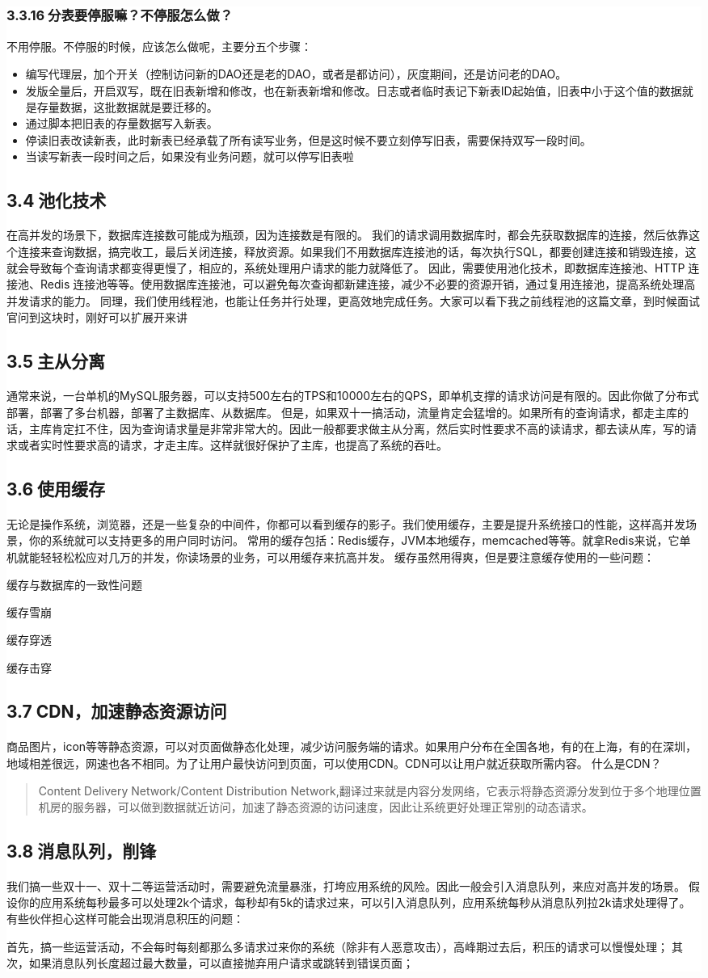 ### 3.3.16 分表要停服嘛？不停服怎么做？
不用停服。不停服的时候，应该怎么做呢，主要分五个步骤：

- 编写代理层，加个开关（控制访问新的DAO还是老的DAO，或者是都访问），灰度期间，还是访问老的DAO。
- 发版全量后，开启双写，既在旧表新增和修改，也在新表新增和修改。日志或者临时表记下新表ID起始值，旧表中小于这个值的数据就是存量数据，这批数据就是要迁移的。
- 通过脚本把旧表的存量数据写入新表。
- 停读旧表改读新表，此时新表已经承载了所有读写业务，但是这时候不要立刻停写旧表，需要保持双写一段时间。
- 当读写新表一段时间之后，如果没有业务问题，就可以停写旧表啦



## 3.4 池化技术
在高并发的场景下，数据库连接数可能成为瓶颈，因为连接数是有限的。
我们的请求调用数据库时，都会先获取数据库的连接，然后依靠这个连接来查询数据，搞完收工，最后关闭连接，释放资源。如果我们不用数据库连接池的话，每次执行SQL，都要创建连接和销毁连接，这就会导致每个查询请求都变得更慢了，相应的，系统处理用户请求的能力就降低了。
因此，需要使用池化技术，即数据库连接池、HTTP 连接池、Redis 连接池等等。使用数据库连接池，可以避免每次查询都新建连接，减少不必要的资源开销，通过复用连接池，提高系统处理高并发请求的能力。
同理，我们使用线程池，也能让任务并行处理，更高效地完成任务。大家可以看下我之前线程池的这篇文章，到时候面试官问到这块时，刚好可以扩展开来讲

## 3.5 主从分离
通常来说，一台单机的MySQL服务器，可以支持500左右的TPS和10000左右的QPS，即单机支撑的请求访问是有限的。因此你做了分布式部署，部署了多台机器，部署了主数据库、从数据库。
但是，如果双十一搞活动，流量肯定会猛增的。如果所有的查询请求，都走主库的话，主库肯定扛不住，因为查询请求量是非常非常大的。因此一般都要求做主从分离，然后实时性要求不高的读请求，都去读从库，写的请求或者实时性要求高的请求，才走主库。这样就很好保护了主库，也提高了系统的吞吐。

## 3.6 使用缓存
   无论是操作系统，浏览器，还是一些复杂的中间件，你都可以看到缓存的影子。我们使用缓存，主要是提升系统接口的性能，这样高并发场景，你的系统就可以支持更多的用户同时访问。
   常用的缓存包括：Redis缓存，JVM本地缓存，memcached等等。就拿Redis来说，它单机就能轻轻松松应对几万的并发，你读场景的业务，可以用缓存来抗高并发。
   缓存虽然用得爽，但是要注意缓存使用的一些问题：

缓存与数据库的一致性问题

缓存雪崩

缓存穿透

缓存击穿

## 3.7 CDN，加速静态资源访问
商品图片，icon等等静态资源，可以对页面做静态化处理，减少访问服务端的请求。如果用户分布在全国各地，有的在上海，有的在深圳，地域相差很远，网速也各不相同。为了让用户最快访问到页面，可以使用CDN。CDN可以让用户就近获取所需内容。
什么是CDN？

> Content Delivery Network/Content Distribution Network,翻译过来就是内容分发网络，它表示将静态资源分发到位于多个地理位置机房的服务器，可以做到数据就近访问，加速了静态资源的访问速度，因此让系统更好处理正常别的动态请求。

## 3.8 消息队列，削锋
我们搞一些双十一、双十二等运营活动时，需要避免流量暴涨，打垮应用系统的风险。因此一般会引入消息队列，来应对高并发的场景。
假设你的应用系统每秒最多可以处理2k个请求，每秒却有5k的请求过来，可以引入消息队列，应用系统每秒从消息队列拉2k请求处理得了。
有些伙伴担心这样可能会出现消息积压的问题：

首先，搞一些运营活动，不会每时每刻都那么多请求过来你的系统（除非有人恶意攻击），高峰期过去后，积压的请求可以慢慢处理；
其次，如果消息队列长度超过最大数量，可以直接抛弃用户请求或跳转到错误页面；
